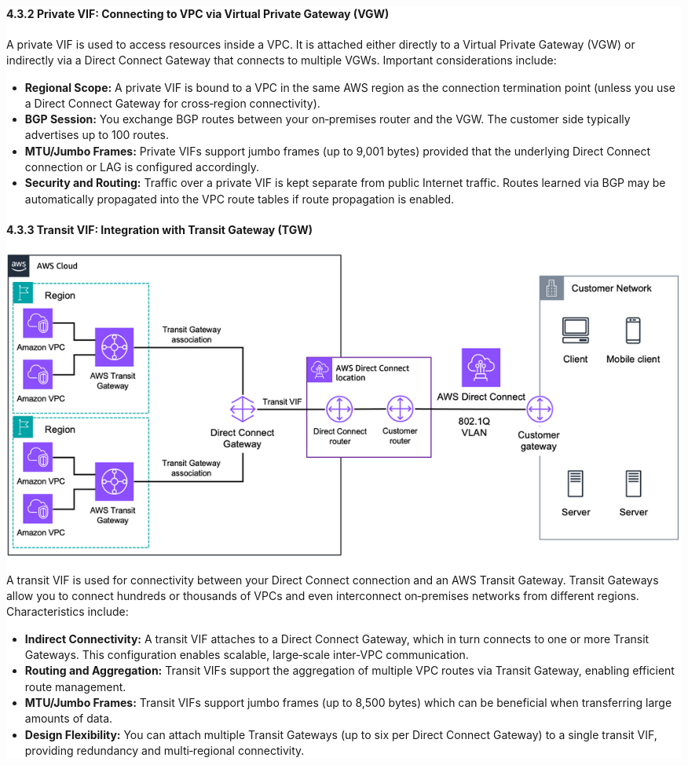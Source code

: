 #### 4.3.2 Private VIF: Connecting to VPC via Virtual Private Gateway (VGW)

A private VIF is used to access resources inside a VPC. It is attached either directly to a Virtual Private Gateway (VGW) or indirectly via a Direct Connect Gateway that connects to multiple VGWs. Important considerations include:

- **Regional Scope:** A private VIF is bound to a VPC in the same AWS region as the connection termination point (unless you use a Direct Connect Gateway for cross‑region connectivity).
- **BGP Session:** You exchange BGP routes between your on‑premises router and the VGW. The customer side typically advertises up to 100 routes.
- **MTU/Jumbo Frames:** Private VIFs support jumbo frames (up to 9,001 bytes) provided that the underlying Direct Connect connection or LAG is configured accordingly.
- **Security and Routing:** Traffic over a private VIF is kept separate from public Internet traffic. Routes learned via BGP may be automatically propagated into the VPC route tables if route propagation is enabled.

#### 4.3.3 Transit VIF: Integration with Transit Gateway (TGW)

![Transit VIF](../_assets/transit_vif.png)

A transit VIF is used for connectivity between your Direct Connect connection and an AWS Transit Gateway. Transit Gateways allow you to connect hundreds or thousands of VPCs and even interconnect on‑premises networks from different regions. Characteristics include:

- **Indirect Connectivity:** A transit VIF attaches to a Direct Connect Gateway, which in turn connects to one or more Transit Gateways. This configuration enables scalable, large‑scale inter‑VPC communication.
- **Routing and Aggregation:** Transit VIFs support the aggregation of multiple VPC routes via Transit Gateway, enabling efficient route management.
- **MTU/Jumbo Frames:** Transit VIFs support jumbo frames (up to 8,500 bytes) which can be beneficial when transferring large amounts of data.
- **Design Flexibility:** You can attach multiple Transit Gateways (up to six per Direct Connect Gateway) to a single transit VIF, providing redundancy and multi‑regional connectivity.

